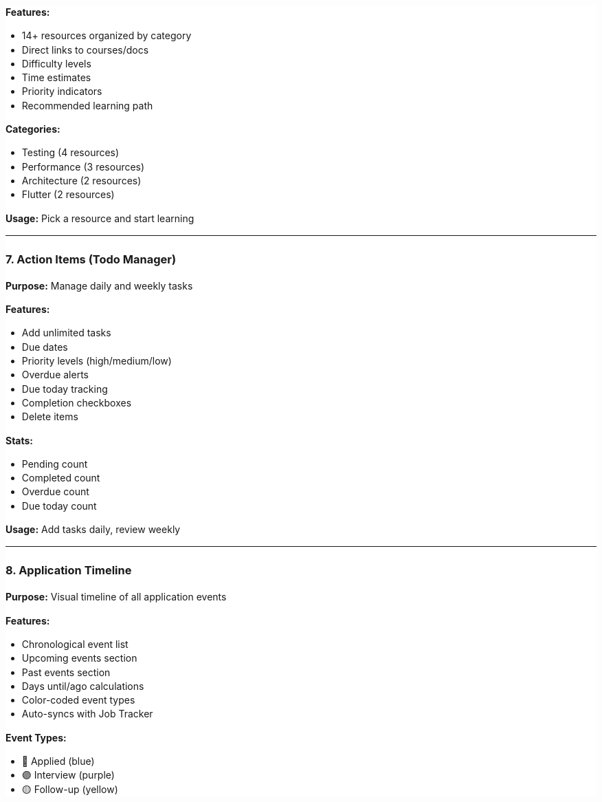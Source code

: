 **Features:**
- 14+ resources organized by category
- Direct links to courses/docs
- Difficulty levels
- Time estimates
- Priority indicators
- Recommended learning path

**Categories:**
- Testing (4 resources)
- Performance (3 resources)
- Architecture (2 resources)
- Flutter (2 resources)

**Usage:** Pick a resource and start learning

---

### **7. Action Items (Todo Manager)**
**Purpose:** Manage daily and weekly tasks

**Features:**
- Add unlimited tasks
- Due dates
- Priority levels (high/medium/low)
- Overdue alerts
- Due today tracking
- Completion checkboxes
- Delete items

**Stats:**
- Pending count
- Completed count
- Overdue count
- Due today count

**Usage:** Add tasks daily, review weekly

---

### **8. Application Timeline**
**Purpose:** Visual timeline of all application events

**Features:**
- Chronological event list
- Upcoming events section
- Past events section
- Days until/ago calculations
- Color-coded event types
- Auto-syncs with Job Tracker

**Event Types:**
- 🔵 Applied (blue)
- 🟣 Interview (purple)
- 🟡 Follow-up (yellow)
